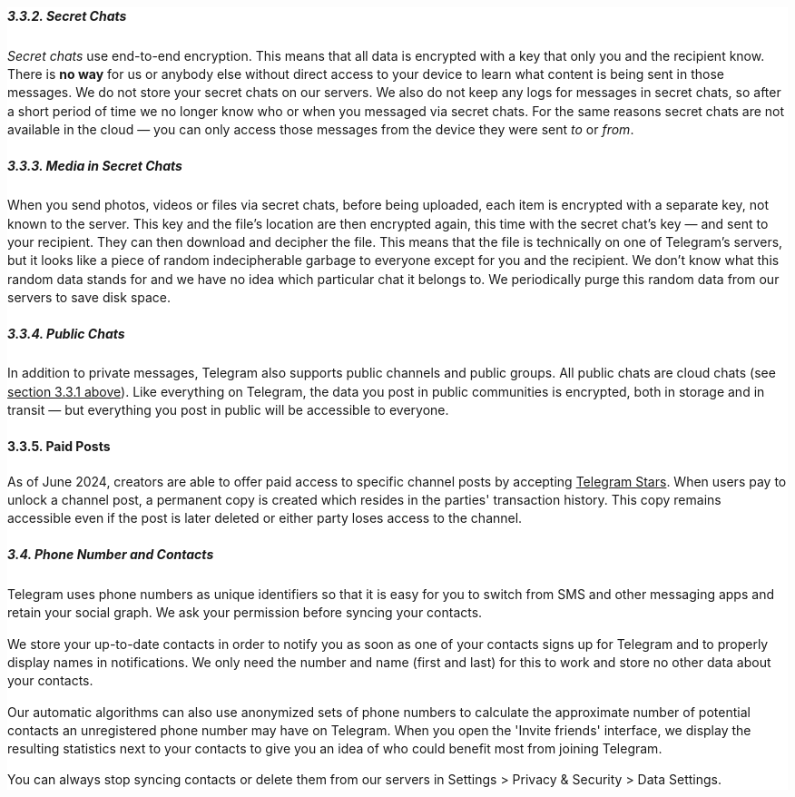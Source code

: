 ##### [](#3-3-2-secret-chats)3.3.2. Secret Chats

_Secret chats_ use end-to-end encryption. This means that all data is encrypted with a key that only you and the recipient know. There is **no way** for us or anybody else without direct access to your device to learn what content is being sent in those messages. We do not store your secret chats on our servers. We also do not keep any logs for messages in secret chats, so after a short period of time we no longer know who or when you messaged via secret chats. For the same reasons secret chats are not available in the cloud — you can only access those messages from the device they were sent _to_ or _from_.

##### [](#3-3-3-media-in-secret-chats)3.3.3. Media in Secret Chats

When you send photos, videos or files via secret chats, before being uploaded, each item is encrypted with a separate key, not known to the server. This key and the file’s location are then encrypted again, this time with the secret chat’s key — and sent to your recipient. They can then download and decipher the file. This means that the file is technically on one of Telegram’s servers, but it looks like a piece of random indecipherable garbage to everyone except for you and the recipient. We don’t know what this random data stands for and we have no idea which particular chat it belongs to. We periodically purge this random data from our servers to save disk space.

##### [](#3-3-4-public-chats)3.3.4. Public Chats

In addition to private messages, Telegram also supports public channels and public groups. All public chats are cloud chats (see [section 3.3.1 above](#3-3-1-cloud-chats)). Like everything on Telegram, the data you post in public communities is encrypted, both in storage and in transit — but everything you post in public will be accessible to everyone.

#### [](#3-3-5-paid-posts)3.3.5. Paid Posts

As of June 2024, creators are able to offer paid access to specific channel posts by accepting [Telegram Stars](https://telegram.org/blog/mini-app-bar-paid-media-and-more?ln=f#pay-for-content-with-telegram-stars). When users pay to unlock a channel post, a permanent copy is created which resides in the parties' transaction history. This copy remains accessible even if the post is later deleted or either party loses access to the channel.

##### [](#3-4-phone-number-and-contacts)3.4. Phone Number and Contacts

Telegram uses phone numbers as unique identifiers so that it is easy for you to switch from SMS and other messaging apps and retain your social graph. We ask your permission before syncing your contacts.

We store your up-to-date contacts in order to notify you as soon as one of your contacts signs up for Telegram and to properly display names in notifications. We only need the number and name (first and last) for this to work and store no other data about your contacts.

Our automatic algorithms can also use anonymized sets of phone numbers to calculate the approximate number of potential contacts an unregistered phone number may have on Telegram. When you open the 'Invite friends' interface, we display the resulting statistics next to your contacts to give you an idea of who could benefit most from joining Telegram.

You can always stop syncing contacts or delete them from our servers in Settings > Privacy & Security > Data Settings.
